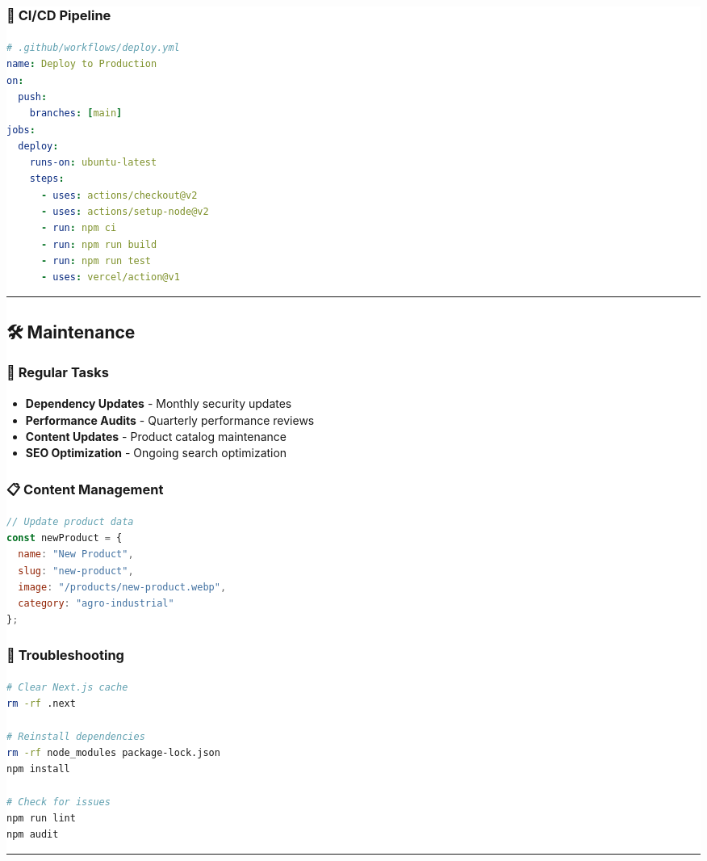 ### 🔄 **CI/CD Pipeline**
```yaml
# .github/workflows/deploy.yml
name: Deploy to Production
on:
  push:
    branches: [main]
jobs:
  deploy:
    runs-on: ubuntu-latest
    steps:
      - uses: actions/checkout@v2
      - uses: actions/setup-node@v2
      - run: npm ci
      - run: npm run build
      - run: npm run test
      - uses: vercel/action@v1
```

---

## 🛠️ Maintenance

### 🔄 **Regular Tasks**
- **Dependency Updates** - Monthly security updates
- **Performance Audits** - Quarterly performance reviews
- **Content Updates** - Product catalog maintenance
- **SEO Optimization** - Ongoing search optimization

### 📋 **Content Management**
```javascript
// Update product data
const newProduct = {
  name: "New Product",
  slug: "new-product",
  image: "/products/new-product.webp",
  category: "agro-industrial"
};
```

### 🔧 **Troubleshooting**
```bash
# Clear Next.js cache
rm -rf .next

# Reinstall dependencies
rm -rf node_modules package-lock.json
npm install

# Check for issues
npm run lint
npm audit
```

---
